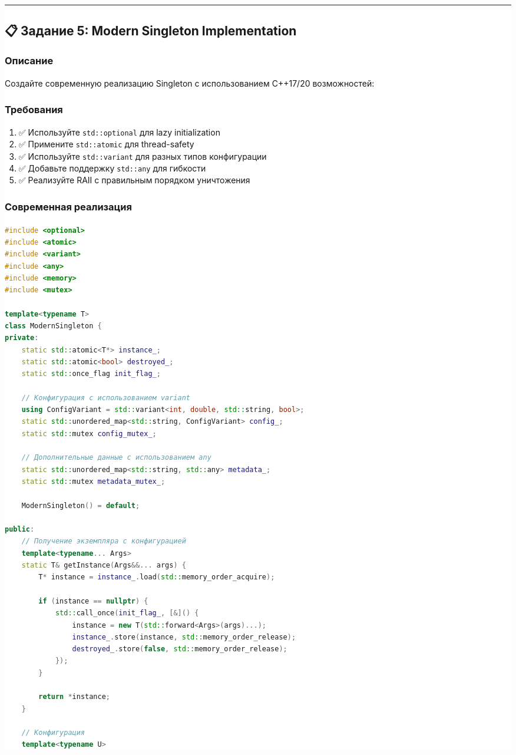 ```cpp
```

---

## 📋 Задание 5: Modern Singleton Implementation

### Описание
Создайте современную реализацию Singleton с использованием C++17/20 возможностей:

### Требования
1. ✅ Используйте `std::optional` для lazy initialization
2. ✅ Примените `std::atomic` для thread-safety
3. ✅ Используйте `std::variant` для разных типов конфигурации
4. ✅ Добавьте поддержку `std::any` для гибкости
5. ✅ Реализуйте RAII с правильным порядком уничтожения

### Современная реализация
```cpp
#include <optional>
#include <atomic>
#include <variant>
#include <any>
#include <memory>
#include <mutex>

template<typename T>
class ModernSingleton {
private:
    static std::atomic<T*> instance_;
    static std::atomic<bool> destroyed_;
    static std::once_flag init_flag_;
    
    // Конфигурация с использованием variant
    using ConfigVariant = std::variant<int, double, std::string, bool>;
    static std::unordered_map<std::string, ConfigVariant> config_;
    static std::mutex config_mutex_;
    
    // Дополнительные данные с использованием any
    static std::unordered_map<std::string, std::any> metadata_;
    static std::mutex metadata_mutex_;
    
    ModernSingleton() = default;
    
public:
    // Получение экземпляра с конфигурацией
    template<typename... Args>
    static T& getInstance(Args&&... args) {
        T* instance = instance_.load(std::memory_order_acquire);
        
        if (instance == nullptr) {
            std::call_once(init_flag_, [&]() {
                instance = new T(std::forward<Args>(args)...);
                instance_.store(instance, std::memory_order_release);
                destroyed_.store(false, std::memory_order_release);
            });
        }
        
        return *instance;
    }
    
    // Конфигурация
    template<typename U>
```